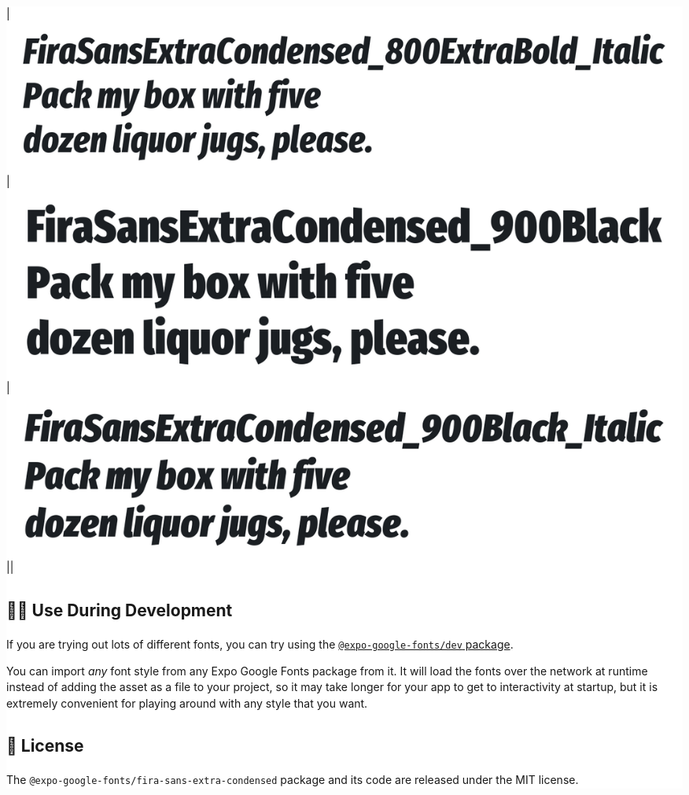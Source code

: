 |![FiraSansExtraCondensed_800ExtraBold_Italic](./FiraSansExtraCondensed_800ExtraBold_Italic.ttf.png)|![FiraSansExtraCondensed_900Black](./FiraSansExtraCondensed_900Black.ttf.png)|![FiraSansExtraCondensed_900Black_Italic](./FiraSansExtraCondensed_900Black_Italic.ttf.png)||


## 👩‍💻 Use During Development

If you are trying out lots of different fonts, you can try using the [`@expo-google-fonts/dev` package](https://github.com/expo/google-fonts/tree/master/font-packages/dev#readme).

You can import *any* font style from any Expo Google Fonts package from it. It will load the fonts
over the network at runtime instead of adding the asset as a file to your project, so it may take longer
for your app to get to interactivity at startup, but it is extremely convenient
for playing around with any style that you want.

## 📖 License

The `@expo-google-fonts/fira-sans-extra-condensed` package and its code are released under the MIT license.
